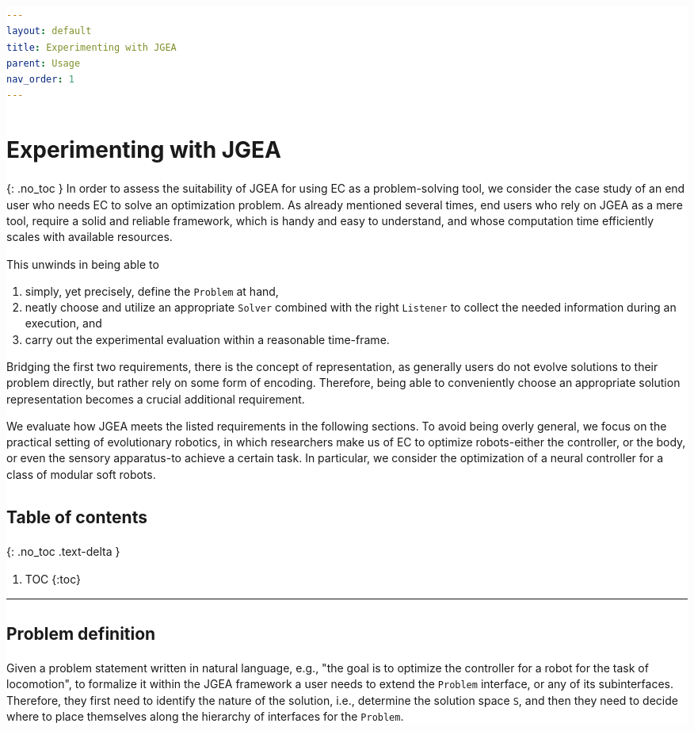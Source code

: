 ```yaml
---
layout: default
title: Experimenting with JGEA
parent: Usage
nav_order: 1
---
```


# Experimenting with JGEA
{: .no_toc }
In order to assess the suitability of JGEA for using EC as a problem-solving tool, we consider the case study of an end user who needs EC to solve an optimization problem.
As already mentioned several times, end users who rely on JGEA as a mere tool, require a solid and reliable framework, which is handy and easy to understand, and whose computation time efficiently scales with available resources.

This unwinds in being able to 
1. simply, yet precisely, define the ``Problem`` at hand,
2. neatly choose and utilize an appropriate ``Solver`` combined with the right ``Listener`` to collect the needed information during an execution, and
3. carry out the experimental evaluation within a reasonable time-frame.

Bridging the first two requirements, there is the concept of representation, as generally users do not evolve solutions to their problem directly, but rather rely on some form of encoding.
Therefore, being able to conveniently choose an appropriate solution representation becomes a crucial additional requirement.

We evaluate how JGEA meets the listed requirements in the following sections.
To avoid being overly general, we focus on the practical setting of evolutionary robotics, in which researchers make us of EC to optimize robots-either the controller, or the body, or even the sensory apparatus-to achieve a certain task.
In particular, we consider the optimization of a neural controller for a class of modular soft robots.

## Table of contents
{: .no_toc .text-delta }

1. TOC
{:toc}

---

## Problem definition
Given a problem statement written in natural language, e.g., "the goal is to optimize the controller for a robot for the task of locomotion", to formalize it within the JGEA framework a user needs to extend the ``Problem`` interface, or any of its subinterfaces.
Therefore, they first need to identify the nature of the solution, i.e., determine the solution space ``S``, and then they need to decide where to place themselves along the hierarchy of interfaces for the ``Problem``.

